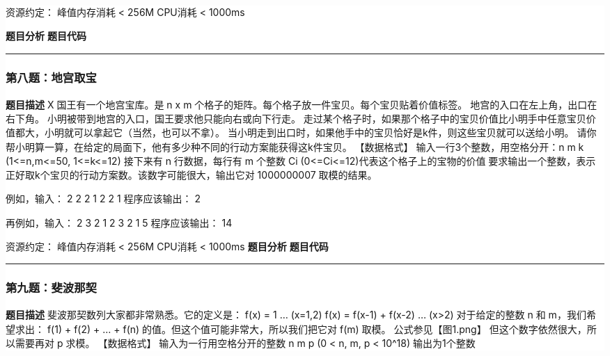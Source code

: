 资源约定：
峰值内存消耗 < 256M
CPU消耗 < 1000ms

**题目分析**
**题目代码**

* * *

### 第八题：地宫取宝

**题目描述**
X 国王有一个地宫宝库。是 n x m 个格子的矩阵。每个格子放一件宝贝。每个宝贝贴着价值标签。
地宫的入口在左上角，出口在右下角。
小明被带到地宫的入口，国王要求他只能向右或向下行走。
走过某个格子时，如果那个格子中的宝贝价值比小明手中任意宝贝价值都大，小明就可以拿起它（当然，也可以不拿）。
当小明走到出口时，如果他手中的宝贝恰好是k件，则这些宝贝就可以送给小明。
请你帮小明算一算，在给定的局面下，他有多少种不同的行动方案能获得这k件宝贝。
【数据格式】
输入一行3个整数，用空格分开：n m k (1<=n,m<=50, 1<=k<=12)
接下来有 n 行数据，每行有 m 个整数 Ci (0<=Ci<=12)代表这个格子上的宝物的价值
要求输出一个整数，表示正好取k个宝贝的行动方案数。该数字可能很大，输出它对 1000000007 取模的结果。

例如，输入：
2 2 2
1 2
2 1
程序应该输出：
2

再例如，输入：
2 3 2
1 2 3
2 1 5
程序应该输出：
14

资源约定：
峰值内存消耗 < 256M
CPU消耗 < 1000ms
**题目分析**
**题目代码**

* * *

### 第九题：斐波那契

**题目描述**
斐波那契数列大家都非常熟悉。它的定义是：
f(x) = 1 … (x=1,2)
f(x) = f(x-1) + f(x-2) … (x>2)
对于给定的整数 n 和 m，我们希望求出：
f(1) + f(2) + … + f(n) 的值。但这个值可能非常大，所以我们把它对 f(m) 取模。
公式参见【图1.png】
但这个数字依然很大，所以需要再对 p 求模。
【数据格式】
输入为一行用空格分开的整数 n m p (0 < n, m, p < 10^18)
输出为1个整数
